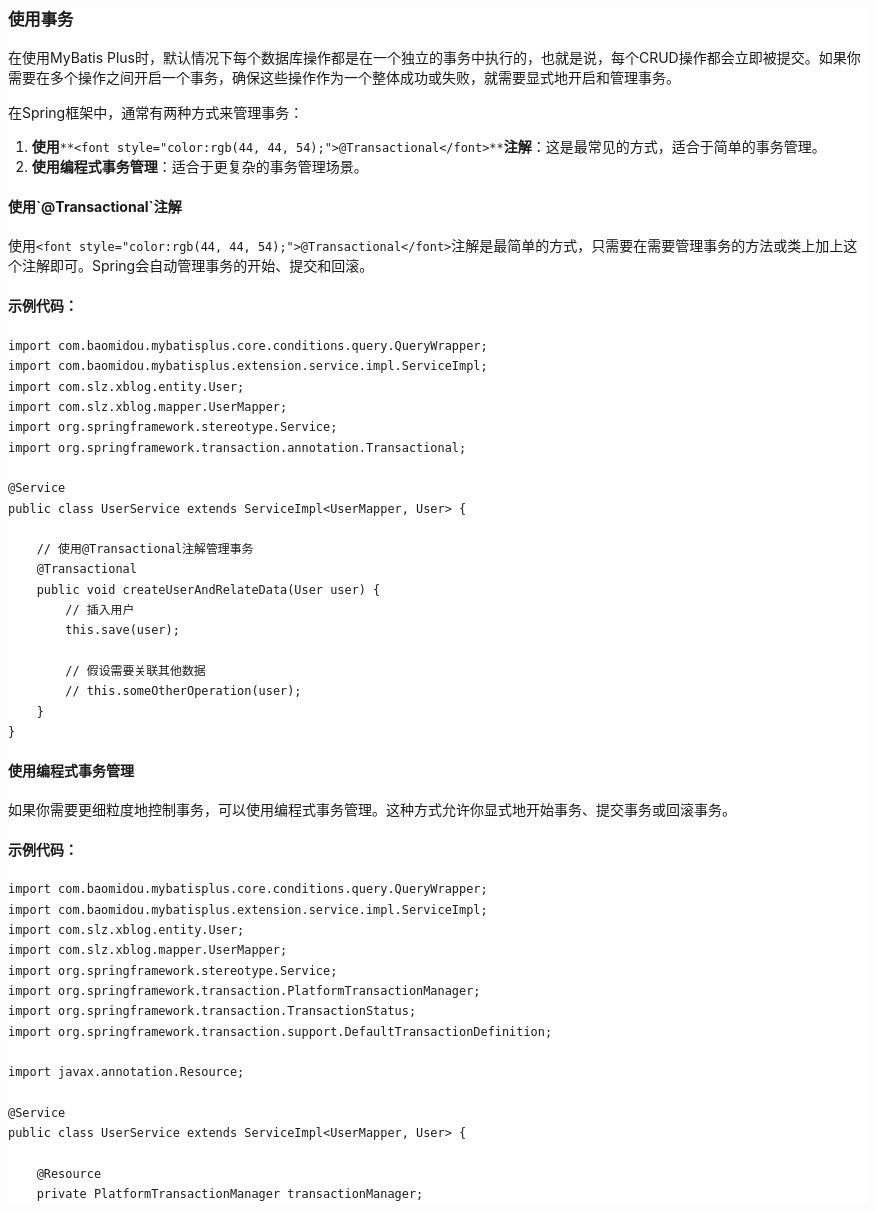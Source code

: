 ### 使用事务


在使用MyBatis Plus时，默认情况下每个数据库操作都是在一个独立的事务中执行的，也就是说，每个CRUD操作都会立即被提交。如果你需要在多个操作之间开启一个事务，确保这些操作作为一个整体成功或失败，就需要显式地开启和管理事务。

在Spring框架中，通常有两种方式来管理事务：

1. **使用**`**<font style="color:rgb(44, 44, 54);">@Transactional</font>**`**注解**：这是最常见的方式，适合于简单的事务管理。
2. **使用编程式事务管理**：适合于更复杂的事务管理场景。

#### 使用\`@Transactional\`注解


使用`<font style="color:rgb(44, 44, 54);">@Transactional</font>`注解是最简单的方式，只需要在需要管理事务的方法或类上加上这个注解即可。Spring会自动管理事务的开始、提交和回滚。

#### 示例代码：


```
import com.baomidou.mybatisplus.core.conditions.query.QueryWrapper;
import com.baomidou.mybatisplus.extension.service.impl.ServiceImpl;
import com.slz.xblog.entity.User;
import com.slz.xblog.mapper.UserMapper;
import org.springframework.stereotype.Service;
import org.springframework.transaction.annotation.Transactional;

@Service
public class UserService extends ServiceImpl<UserMapper, User> {

    // 使用@Transactional注解管理事务
    @Transactional
    public void createUserAndRelateData(User user) {
        // 插入用户
        this.save(user);

        // 假设需要关联其他数据
        // this.someOtherOperation(user);
    }
}
```

#### 使用编程式事务管理


如果你需要更细粒度地控制事务，可以使用编程式事务管理。这种方式允许你显式地开始事务、提交事务或回滚事务。

#### 示例代码：


```
import com.baomidou.mybatisplus.core.conditions.query.QueryWrapper;
import com.baomidou.mybatisplus.extension.service.impl.ServiceImpl;
import com.slz.xblog.entity.User;
import com.slz.xblog.mapper.UserMapper;
import org.springframework.stereotype.Service;
import org.springframework.transaction.PlatformTransactionManager;
import org.springframework.transaction.TransactionStatus;
import org.springframework.transaction.support.DefaultTransactionDefinition;

import javax.annotation.Resource;

@Service
public class UserService extends ServiceImpl<UserMapper, User> {

    @Resource
    private PlatformTransactionManager transactionManager;
```